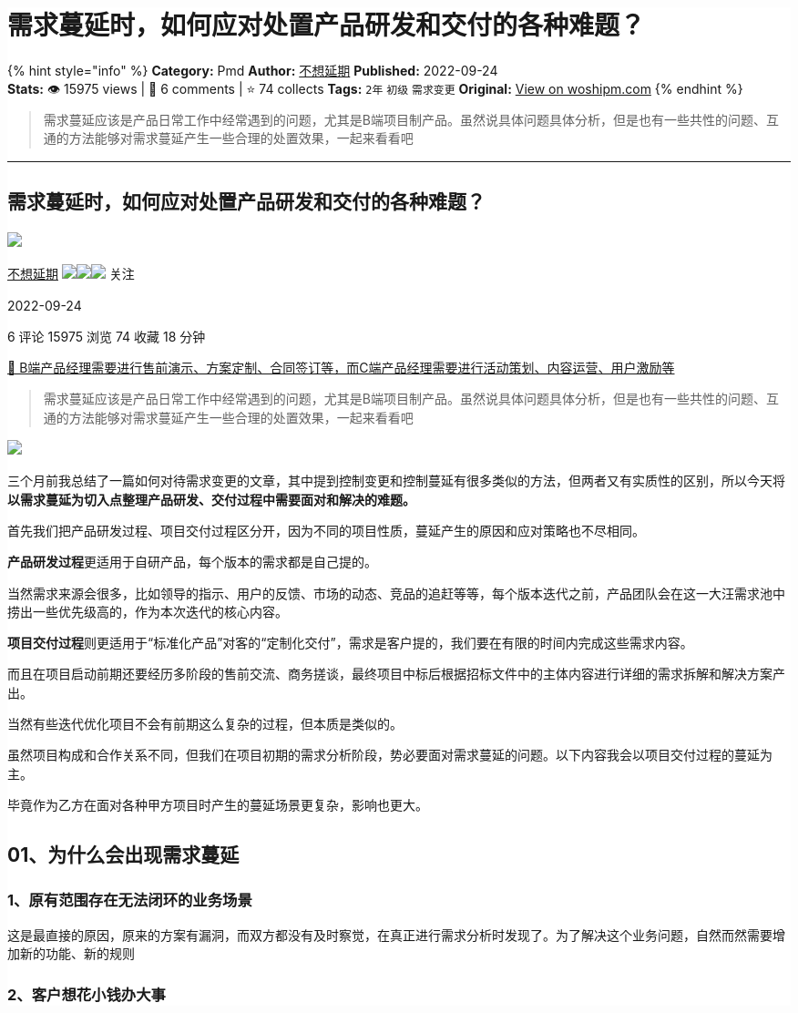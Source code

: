 # 需求蔓延时，如何应对处置产品研发和交付的各种难题？
{% hint style="info" %}
**Category:** Pmd
**Author:** [不想延期](https://www.woshipm.com/u/1426486)
**Published:** 2022-09-24  
**Stats:** 👁️ 15975 views | 💬 6 comments | ⭐ 74 collects
**Tags:** `2年` `初级` `需求变更`
**Original:** [View on woshipm.com](https://www.woshipm.com/pmd/5617360.html)
{% endhint %}
> 需求蔓延应该是产品日常工作中经常遇到的问题，尤其是B端项目制产品。虽然说具体问题具体分析，但是也有一些共性的问题、互通的方法能够对需求蔓延产生一些合理的处置效果，一起来看看吧

---

## 需求蔓延时，如何应对处置产品研发和交付的各种难题？

[![](https://static.woshipm.com/view/2022111815393217646.jpeg?imageView2/1/w/72/h/72/q/100)](https://www.woshipm.com/u/1426486)

[不想延期](https://www.woshipm.com/u/1426486) ![](https://static.woshipm.com/tag/1121_1@2x.png)![](https://static.woshipm.com/tag/2105_1@2x.png)![](https://static.woshipm.com/tag/2204_1@2x.png) 关注

2022-09-24

6 评论 15975 浏览 74 收藏 18 分钟

[🔗 B端产品经理需要进行售前演示、方案定制、合同签订等，而C端产品经理需要进行活动策划、内容运营、用户激励等](https://ke.qidianla.com/courses/bcpm)

> 需求蔓延应该是产品日常工作中经常遇到的问题，尤其是B端项目制产品。虽然说具体问题具体分析，但是也有一些共性的问题、互通的方法能够对需求蔓延产生一些合理的处置效果，一起来看看吧

![](https://image.woshipm.com/wp-files/2022/09/6F9DAnpf6h4feZJSKzvu.jpg)

三个月前我总结了一篇如何对待需求变更的文章，其中提到控制变更和控制蔓延有很多类似的方法，但两者又有实质性的区别，所以今天将**以需求蔓延为切入点整理产品研发、交付过程中需要面对和解决的难题。**

首先我们把产品研发过程、项目交付过程区分开，因为不同的项目性质，蔓延产生的原因和应对策略也不尽相同。

**产品研发过程**更适用于自研产品，每个版本的需求都是自己提的。

当然需求来源会很多，比如领导的指示、用户的反馈、市场的动态、竞品的追赶等等，每个版本迭代之前，产品团队会在这一大汪需求池中捞出一些优先级高的，作为本次迭代的核心内容。

**项目交付过程**则更适用于“标准化产品”对客的“定制化交付”，需求是客户提的，我们要在有限的时间内完成这些需求内容。

而且在项目启动前期还要经历多阶段的售前交流、商务搓谈，最终项目中标后根据招标文件中的主体内容进行详细的需求拆解和解决方案产出。

当然有些迭代优化项目不会有前期这么复杂的过程，但本质是类似的。

虽然项目构成和合作关系不同，但我们在项目初期的需求分析阶段，势必要面对需求蔓延的问题。以下内容我会以项目交付过程的蔓延为主。

毕竟作为乙方在面对各种甲方项目时产生的蔓延场景更复杂，影响也更大。

## 01、为什么会出现需求蔓延

### 1、原有范围存在无法闭环的业务场景

这是最直接的原因，原来的方案有漏洞，而双方都没有及时察觉，在真正进行需求分析时发现了。为了解决这个业务问题，自然而然需要增加新的功能、新的规则

### 2、客户想花小钱办大事
